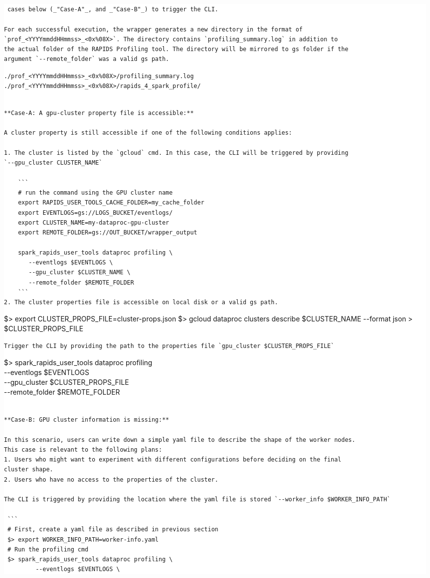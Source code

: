   ```
   cases below (_"Case-A"_, and _"Case-B"_) to trigger the CLI.

For each successful execution, the wrapper generates a new directory in the format of
`prof_<YYYYmmddHHmmss>_<0x%08X>`. The directory contains `profiling_summary.log` in addition to
the actual folder of the RAPIDS Profiling tool. The directory will be mirrored to gs folder if the
argument `--remote_folder` was a valid gs path.

   ```
    ./prof_<YYYYmmddHHmmss>_<0x%08X>/profiling_summary.log
    ./prof_<YYYYmmddHHmmss>_<0x%08X>/rapids_4_spark_profile/
   ```

**Case-A: A gpu-cluster property file is accessible:**

A cluster property is still accessible if one of the following conditions applies:

1. The cluster is listed by the `gcloud` cmd. In this case, the CLI will be triggered by providing
   `--gpu_cluster CLUSTER_NAME`

       ```
       # run the command using the GPU cluster name
       export RAPIDS_USER_TOOLS_CACHE_FOLDER=my_cache_folder
       export EVENTLOGS=gs://LOGS_BUCKET/eventlogs/
       export CLUSTER_NAME=my-dataproc-gpu-cluster
       export REMOTE_FOLDER=gs://OUT_BUCKET/wrapper_output
       
       spark_rapids_user_tools dataproc profiling \
          --eventlogs $EVENTLOGS \
          --gpu_cluster $CLUSTER_NAME \
          --remote_folder $REMOTE_FOLDER
       ```
2. The cluster properties file is accessible on local disk or a valid gs path.

   ```
   $> export CLUSTER_PROPS_FILE=cluster-props.json
   $> gcloud dataproc clusters describe $CLUSTER_NAME --format json > $CLUSTER_PROPS_FILE
   ```
   Trigger the CLI by providing the path to the properties file `gpu_cluster $CLUSTER_PROPS_FILE`

   ```
   $> spark_rapids_user_tools dataproc profiling \
        --eventlogs $EVENTLOGS \
        --gpu_cluster $CLUSTER_PROPS_FILE \
        --remote_folder $REMOTE_FOLDER
   ```

**Case-B: GPU cluster information is missing:**

In this scenario, users can write down a simple yaml file to describe the shape of the worker nodes.  
This case is relevant to the following plans:
1. Users who might want to experiment with different configurations before deciding on the final
   cluster shape. 
2. Users who have no access to the properties of the cluster.

The CLI is triggered by providing the location where the yaml file is stored `--worker_info $WORKER_INFO_PATH`

    ```
    # First, create a yaml file as described in previous section
    $> export WORKER_INFO_PATH=worker-info.yaml
    # Run the profiling cmd
    $> spark_rapids_user_tools dataproc profiling \
            --eventlogs $EVENTLOGS \
   ```